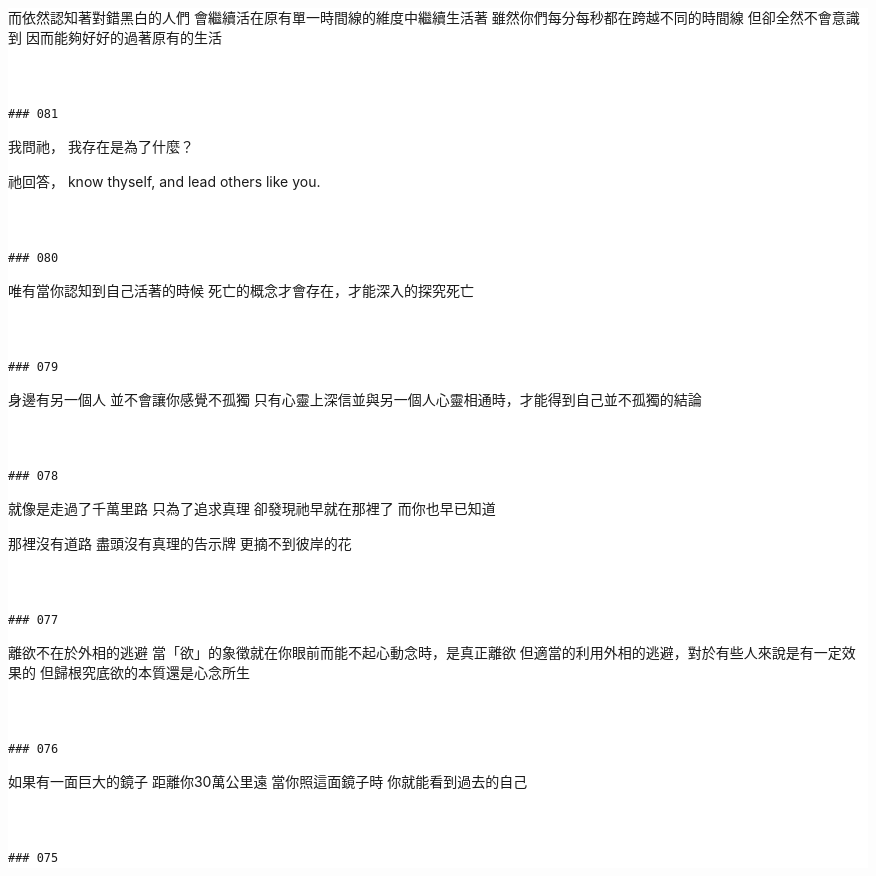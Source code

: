 而依然認知著對錯黑白的人們
會繼續活在原有單一時間線的維度中繼續生活著
雖然你們每分每秒都在跨越不同的時間線
但卻全然不會意識到
因而能夠好好的過著原有的生活
```


### 081
```
我問祂，
我存在是為了什麼？

祂回答，
know thyself,
and lead others like you.
```


### 080
```
唯有當你認知到自己活著的時候
死亡的概念才會存在，才能深入的探究死亡
```


### 079
```
身邊有另一個人
並不會讓你感覺不孤獨
只有心靈上深信並與另一個人心靈相通時，才能得到自己並不孤獨的結論
```


### 078
```
就像是走過了千萬里路
只為了追求真理
卻發現祂早就在那裡了
而你也早已知道

那裡沒有道路
盡頭沒有真理的告示牌
更摘不到彼岸的花
```


### 077
```
離欲不在於外相的逃避
當「欲」的象徵就在你眼前而能不起心動念時，是真正離欲
但適當的利用外相的逃避，對於有些人來說是有一定效果的
但歸根究底欲的本質還是心念所生
```


### 076
```
如果有一面巨大的鏡子
距離你30萬公里遠
當你照這面鏡子時
你就能看到過去的自己
```


### 075
```